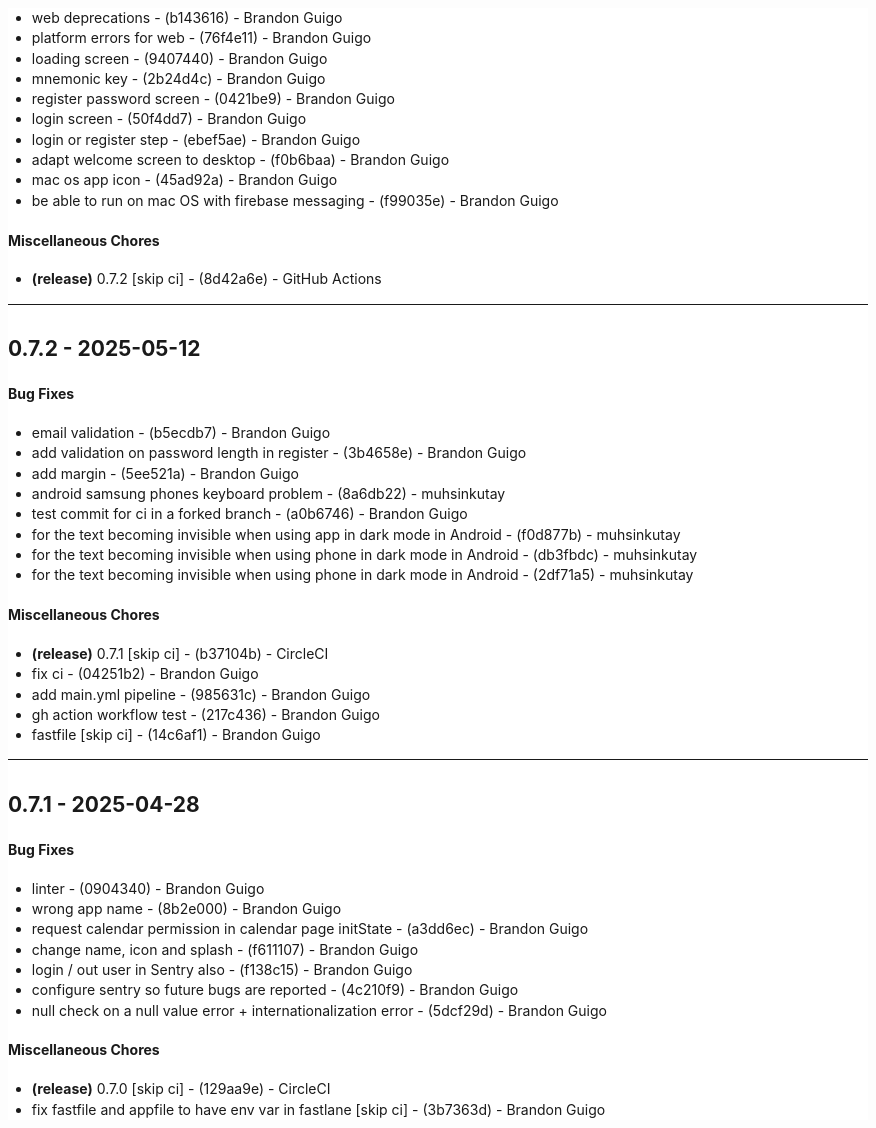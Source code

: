 - web deprecations - (b143616) - Brandon Guigo
- platform errors for web - (76f4e11) - Brandon Guigo
- loading screen - (9407440) - Brandon Guigo
- mnemonic key - (2b24d4c) - Brandon Guigo
- register password screen - (0421be9) - Brandon Guigo
- login screen - (50f4dd7) - Brandon Guigo
- login or register step - (ebef5ae) - Brandon Guigo
- adapt welcome screen to desktop - (f0b6baa) - Brandon Guigo
- mac os app icon - (45ad92a) - Brandon Guigo
- be able to run on mac OS with firebase messaging - (f99035e) - Brandon Guigo
#### Miscellaneous Chores
- **(release)** 0.7.2 [skip ci] - (8d42a6e) - GitHub Actions

- - -

## 0.7.2 - 2025-05-12
#### Bug Fixes
- email validation - (b5ecdb7) - Brandon Guigo
- add validation on password length in register - (3b4658e) - Brandon Guigo
- add margin - (5ee521a) - Brandon Guigo
- android samsung phones keyboard problem - (8a6db22) - muhsinkutay
- test commit for ci in a forked branch - (a0b6746) - Brandon Guigo
- for the text becoming invisible when using app in dark mode in Android - (f0d877b) - muhsinkutay
- for the text becoming invisible when using phone in dark mode in Android - (db3fbdc) - muhsinkutay
- for the text becoming invisible when using phone in dark mode in Android - (2df71a5) - muhsinkutay
#### Miscellaneous Chores
- **(release)** 0.7.1 [skip ci] - (b37104b) - CircleCI
- fix ci - (04251b2) - Brandon Guigo
- add main.yml pipeline - (985631c) - Brandon Guigo
- gh action workflow test - (217c436) - Brandon Guigo
- fastfile [skip ci] - (14c6af1) - Brandon Guigo

- - -

## 0.7.1 - 2025-04-28
#### Bug Fixes
- linter - (0904340) - Brandon Guigo
- wrong app name - (8b2e000) - Brandon Guigo
- request calendar permission in calendar page initState - (a3dd6ec) - Brandon Guigo
- change name, icon and splash - (f611107) - Brandon Guigo
- login / out user in Sentry also - (f138c15) - Brandon Guigo
- configure sentry so future bugs are reported - (4c210f9) - Brandon Guigo
- null check on a null value error + internationalization error - (5dcf29d) - Brandon Guigo
#### Miscellaneous Chores
- **(release)** 0.7.0 [skip ci] - (129aa9e) - CircleCI
- fix fastfile and appfile to have env var in fastlane [skip ci] - (3b7363d) - Brandon Guigo
